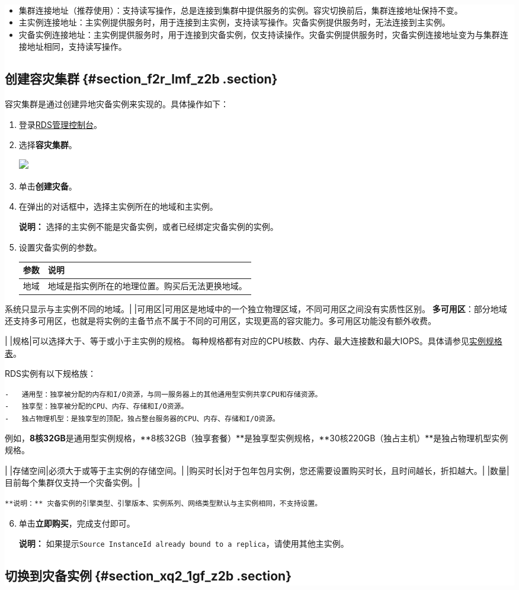 -   集群连接地址（推荐使用）：支持读写操作，总是连接到集群中提供服务的实例。容灾切换前后，集群连接地址保持不变。
-   主实例连接地址：主实例提供服务时，用于连接到主实例，支持读写操作。灾备实例提供服务时，无法连接到主实例。
-   灾备实例连接地址：主实例提供服务时，用于连接到灾备实例，仅支持读操作。灾备实例提供服务时，灾备实例连接地址变为与集群连接地址相同，支持读写操作。

## 创建容灾集群 {#section_f2r_lmf_z2b .section}

容灾集群是通过创建异地灾备实例来实现的。具体操作如下：

1.  登录[RDS管理控制台](http://rdsnext.console.aliyun.com)。
2.  选择**容灾集群**。

    ![](http://static-aliyun-doc.oss-cn-hangzhou.aliyuncs.com/assets/img/19034/156592609511231_zh-CN.png)

3.  单击**创建灾备**。
4.  在弹出的对话框中，选择主实例所在的地域和主实例。

    **说明：** 选择的主实例不能是灾备实例，或者已经绑定灾备实例的实例。

5.  设置灾备实例的参数。

    |参数|说明|
    |--|--|
    |地域| 地域是指实例所在的地理位置。购买后无法更换地域。

 系统只显示与主实例不同的地域。|
    |可用区|可用区是地域中的一个独立物理区域，不同可用区之间没有实质性区别。 **多可用区**：部分地域还支持多可用区，也就是将实例的主备节点不属于不同的可用区，实现更高的容灾能力。多可用区功能没有额外收费。

 |
    |规格|可以选择大于、等于或小于主实例的规格。 每种规格都有对应的CPU核数、内存、最大连接数和最大IOPS。具体请参见[实例规格表](../../../../cn.zh-CN/云数据库RDS简介/实例规格/实例规格表.md)。

 RDS实例有以下规格族：

    -   通用型：独享被分配的内存和I/O资源，与同一服务器上的其他通用型实例共享CPU和存储资源。
    -   独享型：独享被分配的CPU、内存、存储和I/O资源。
    -   独占物理机型：是独享型的顶配，独占整台服务器的CPU、内存、存储和I/O资源。
 例如，**8核32GB**是通用型实例规格，**8核32GB（独享套餐）**是独享型实例规格，**30核220GB（独占主机）**是独占物理机型实例规格。

 |
    |存储空间|必须大于或等于主实例的存储空间。|
    |购买时长|对于包年包月实例，您还需要设置购买时长，且时间越长，折扣越大。|
    |数量|目前每个集群仅支持一个灾备实例。|

    **说明：** 灾备实例的引擎类型、引擎版本、实例系列、网络类型默认与主实例相同，不支持设置。

6.  单击**立即购买**，完成支付即可。

    **说明：** 如果提示`Source InstanceId already bound to a replica`，请使用其他主实例。


## 切换到灾备实例 {#section_xq2_1gf_z2b .section}
